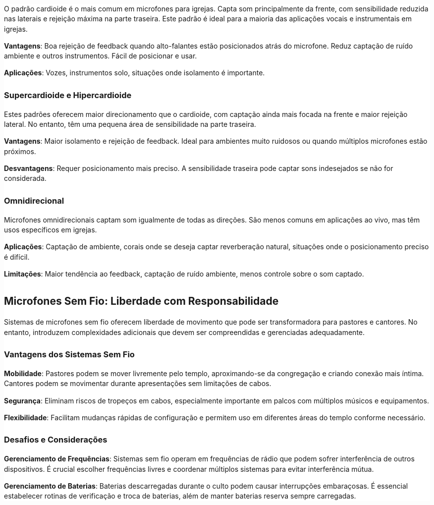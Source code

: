 O padrão cardioide é o mais comum em microfones para igrejas. Capta som principalmente da frente, com sensibilidade reduzida nas laterais e rejeição máxima na parte traseira. Este padrão é ideal para a maioria das aplicações vocais e instrumentais em igrejas.

**Vantagens**: Boa rejeição de feedback quando alto-falantes estão posicionados atrás do microfone. Reduz captação de ruído ambiente e outros instrumentos. Fácil de posicionar e usar.

**Aplicações**: Vozes, instrumentos solo, situações onde isolamento é importante.

### Supercardioide e Hipercardioide

Estes padrões oferecem maior direcionamento que o cardioide, com captação ainda mais focada na frente e maior rejeição lateral. No entanto, têm uma pequena área de sensibilidade na parte traseira.

**Vantagens**: Maior isolamento e rejeição de feedback. Ideal para ambientes muito ruidosos ou quando múltiplos microfones estão próximos.

**Desvantagens**: Requer posicionamento mais preciso. A sensibilidade traseira pode captar sons indesejados se não for considerada.

### Omnidirecional

Microfones omnidirecionais captam som igualmente de todas as direções. São menos comuns em aplicações ao vivo, mas têm usos específicos em igrejas.

**Aplicações**: Captação de ambiente, corais onde se deseja captar reverberação natural, situações onde o posicionamento preciso é difícil.

**Limitações**: Maior tendência ao feedback, captação de ruído ambiente, menos controle sobre o som captado.

## Microfones Sem Fio: Liberdade com Responsabilidade

Sistemas de microfones sem fio oferecem liberdade de movimento que pode ser transformadora para pastores e cantores. No entanto, introduzem complexidades adicionais que devem ser compreendidas e gerenciadas adequadamente.

### Vantagens dos Sistemas Sem Fio

**Mobilidade**: Pastores podem se mover livremente pelo templo, aproximando-se da congregação e criando conexão mais íntima. Cantores podem se movimentar durante apresentações sem limitações de cabos.

**Segurança**: Eliminam riscos de tropeços em cabos, especialmente importante em palcos com múltiplos músicos e equipamentos.

**Flexibilidade**: Facilitam mudanças rápidas de configuração e permitem uso em diferentes áreas do templo conforme necessário.

### Desafios e Considerações

**Gerenciamento de Frequências**: Sistemas sem fio operam em frequências de rádio que podem sofrer interferência de outros dispositivos. É crucial escolher frequências livres e coordenar múltiplos sistemas para evitar interferência mútua.

**Gerenciamento de Baterias**: Baterias descarregadas durante o culto podem causar interrupções embaraçosas. É essencial estabelecer rotinas de verificação e troca de baterias, além de manter baterias reserva sempre carregadas.
